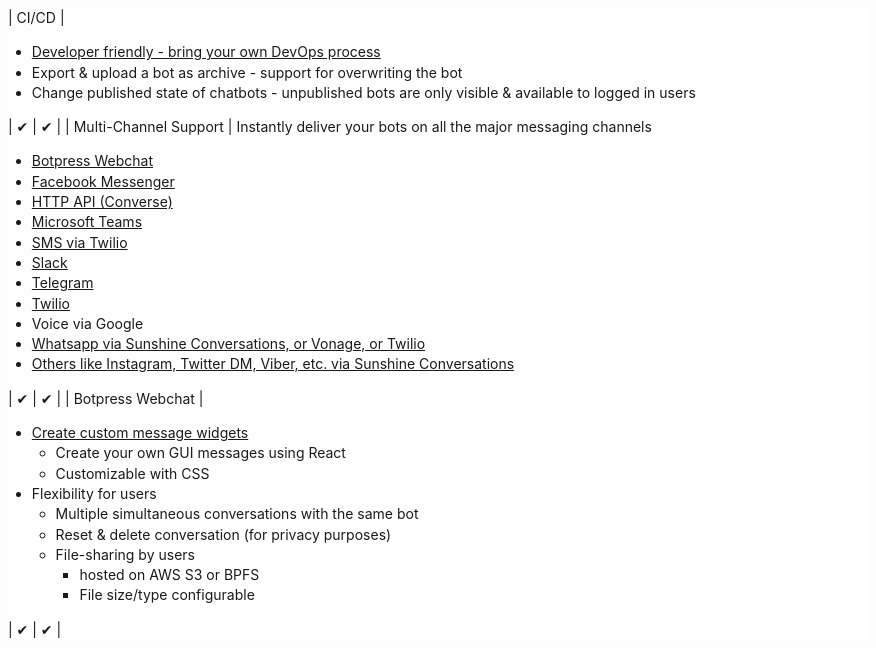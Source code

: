 | CI/CD                   | <ul> <li><a href="https://botpress.com/docs/enterprise/server-and-cicd-management/pipelines/configure-pipeline" target="_blank" rel="noopener noreferrer">Developer friendly - bring your own DevOps process</a></li> <li>Export & upload a bot as archive - support for overwriting the bot </li> <li>Change published state of chatbots - unpublished bots are only visible & available to logged in users</li></ul>                                                                                                                                                                                                                                                                                                                                                                                                                                                                                                                                                                                                                                                                                                                                                                                                                                                                                                                                                                                                                                                                                                                                                                                                                                                                                                                                                                                                               |          ✔           |          ✔          |
| Multi-Channel Support   | Instantly deliver your bots on all the major messaging channels <ul> <li><a href="https://botpress.com/docs/messaging-channels/botpress-webchat/website-embedding/" target="_blank" rel="noopener noreferrer">Botpress Webchat</a></li><li><a href="https://botpress.com/docs/messaging-channels/direct-integrations/facebook-messenger" target="_blank" rel="noopener noreferrer">Facebook Messenger</a> </li> <li><a href="https://botpress.com/docs/messaging-channels/custom-channels/converse-api" target="_blank" rel="noopener noreferrer">HTTP API (Converse)</a></li> <li><a href="https://botpress.com/docs/messaging-channels/direct-integrations/microsoft-teams" target="_blank" rel="noopener noreferrer">Microsoft Teams</a></li> <li><a href="https://botpress.com/docs/messaging-channels/broker-integrations/twilio" target="_blank" rel="noopener noreferrer">SMS via Twilio</a></li><li><a href="https://botpress.com/docs/messaging-channels/direct-integrations/slack" target="_blank" rel="noopener noreferrer">Slack</a></li><li><a href="https://botpress.com/docs/messaging-channels/direct-integrations/telegram" target="_blank" rel="noopener noreferrer">Telegram</a></li><li><a href="https://botpress.com/docs/messaging-channels/broker-integrations/twilio" target="_blank" rel="noopener noreferrer">Twilio</a></li><li>Voice via Google </li> <li><a href="https://botpress.com/docs/messaging-channels/broker-integrations/vonage" target="_blank" rel="noopener noreferrer">Whatsapp via Sunshine Conversations, or Vonage, or Twilio</a></li> <li><a href="https://botpress.com/docs/messaging-channels/broker-integrations/smooch-sunshine-conversations" target="_blank" rel="noopener noreferrer">Others like Instagram, Twitter DM, Viber, etc. via Sunshine Conversations</a></li> </ul> |          ✔           |          ✔          |
| Botpress Webchat        | <ul> <li><a href="https://botpress.com/docs/messaging-channels/botpress-webchat/website-embedding/" target="_blank" rel="noopener noreferrer">Create custom message widgets</a> <ul> <li>Create your own GUI messages using React </li> <li>Customizable with CSS </li> </ul> </li> <li>Flexibility for users <ul> <li>Multiple simultaneous conversations with the same bot </li> <li>Reset & delete conversation (for privacy purposes) </li> <li>File-sharing by users <ul> <li>hosted on AWS S3 or BPFS </li> <li>File size/type configurable </li> </ul> </li> </ul> </li></ul>                                                                                                                                                                                                                                                                                                                                                                                                                                                                                                                                                                                                                                                                                                                                                                                                                                                                                                                                                                                                                                                                                                                                                                                                                                                 |          ✔           |          ✔          |